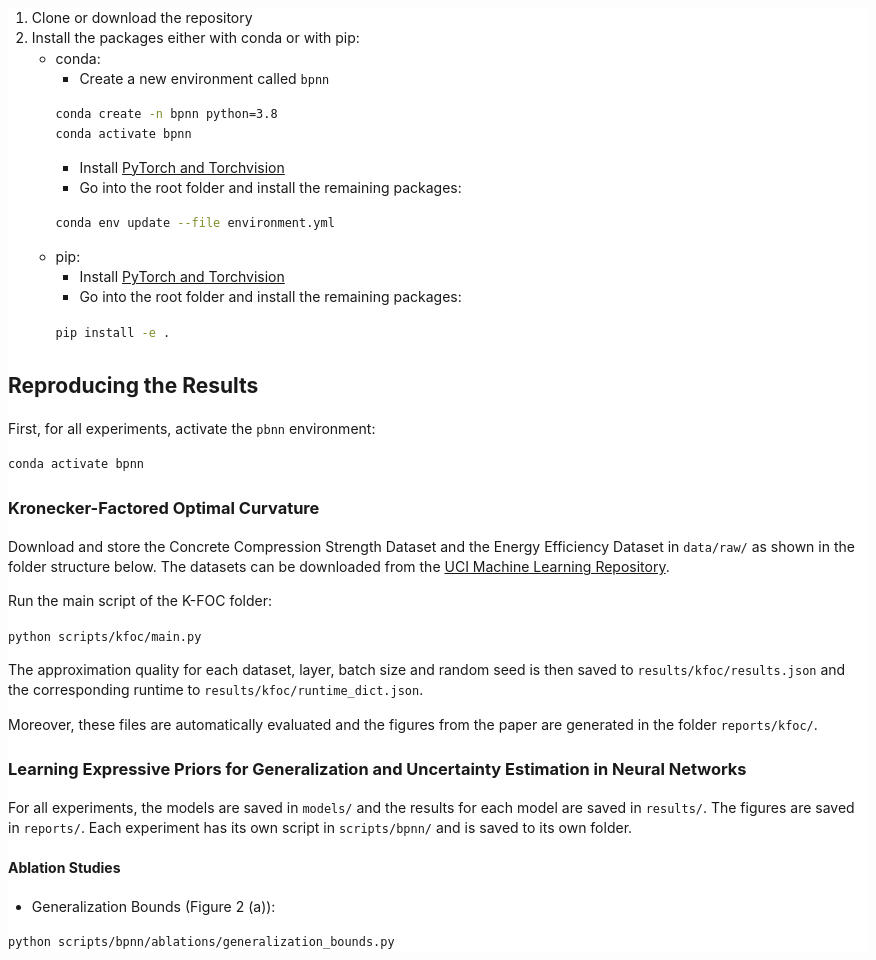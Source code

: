 1. Clone or download the repository
2. Install the packages either with conda or with pip:
   - conda:
     - Create a new environment called `bpnn`
     ```bash
     conda create -n bpnn python=3.8
     conda activate bpnn
     ```
     - Install [PyTorch and Torchvision](https://pytorch.org/get-started/locally/)
     - Go into the root folder and install the remaining packages:
     ```bash
     conda env update --file environment.yml
     ```
   - pip:
     - Install [PyTorch and Torchvision](https://pytorch.org/get-started/locally/)
     - Go into the root folder and install the remaining packages:
     ```bash
     pip install -e .
     ```

## Reproducing the Results
First, for all experiments, activate the `pbnn` environment:
```bash
conda activate bpnn
```
### Kronecker-Factored Optimal Curvature
Download and store the Concrete Compression Strength Dataset and the Energy Efficiency Dataset in `data/raw/` as shown
in the folder structure below. The datasets can be downloaded from the
[UCI Machine Learning Repository](https://archive.ics.uci.edu/datasets).

Run the main script of the K-FOC folder:
```bash
python scripts/kfoc/main.py
```
The approximation quality for each dataset, layer, batch size and random seed is then saved to 
`results/kfoc/results.json` and the corresponding runtime to `results/kfoc/runtime_dict.json`.

Moreover, these files are automatically evaluated and the figures from the paper are generated in the folder
`reports/kfoc/`.

### Learning Expressive Priors for Generalization and Uncertainty Estimation in Neural Networks
For all experiments, the models are saved in `models/` and the results for each model are saved in `results/`. The 
figures are saved in `reports/`. Each experiment has its own script in `scripts/bpnn/` and is saved to its own folder.
#### Ablation Studies
- Generalization Bounds (Figure 2 (a)): 
```bash
python scripts/bpnn/ablations/generalization_bounds.py
```
